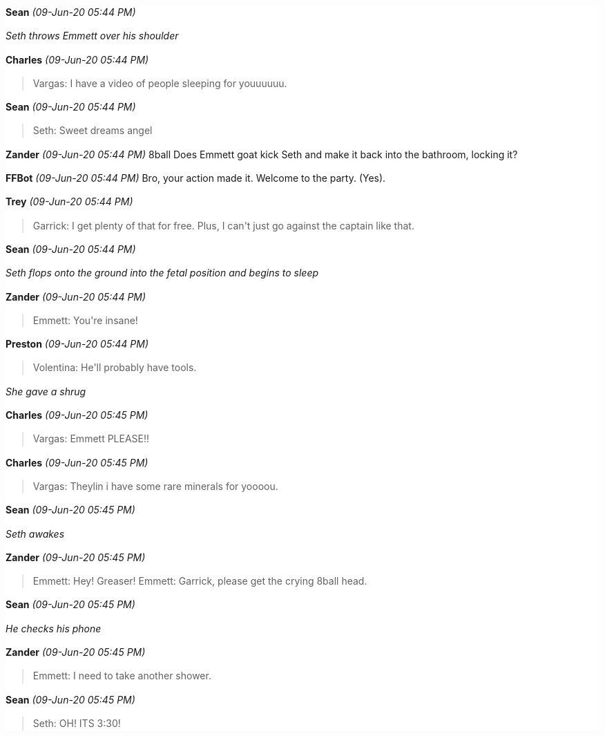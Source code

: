 **Sean** _(09-Jun-20 05:44 PM)_

_Seth throws Emmett over his shoulder_

**Charles** _(09-Jun-20 05:44 PM)_

> Vargas: I have a video of people sleeping for youuuuuu.

**Sean** _(09-Jun-20 05:44 PM)_

> Seth: Sweet dreams angel

**Zander** _(09-Jun-20 05:44 PM)_
8ball Does Emmett goat kick Seth and make it back into the bathroom, locking it?

**FFBot** _(09-Jun-20 05:44 PM)_
Bro, your action made it. Welcome to the party. (Yes).

**Trey** _(09-Jun-20 05:44 PM)_

> Garrick: I get plenty of that for free. Plus, I can't just go against the captain like that.

**Sean** _(09-Jun-20 05:44 PM)_

_Seth flops onto the ground into the fetal position and begins to sleep_

**Zander** _(09-Jun-20 05:44 PM)_

> Emmett: You're insane!

**Preston** _(09-Jun-20 05:44 PM)_

> Volentina: He'll probably have tools.

_She gave a shrug_

**Charles** _(09-Jun-20 05:45 PM)_

> Vargas: Emmett PLEASE!!

**Charles** _(09-Jun-20 05:45 PM)_

> Vargas: Theylin i have some rare minerals for yoooou.

**Sean** _(09-Jun-20 05:45 PM)_

_Seth awakes_

**Zander** _(09-Jun-20 05:45 PM)_

> Emmett: Hey! Greaser!
> Emmett: Garrick, please get the crying 8ball head.

**Sean** _(09-Jun-20 05:45 PM)_

_He checks his phone_

**Zander** _(09-Jun-20 05:45 PM)_

> Emmett: I need to take another shower.

**Sean** _(09-Jun-20 05:45 PM)_

> Seth: OH! ITS 3:30!
